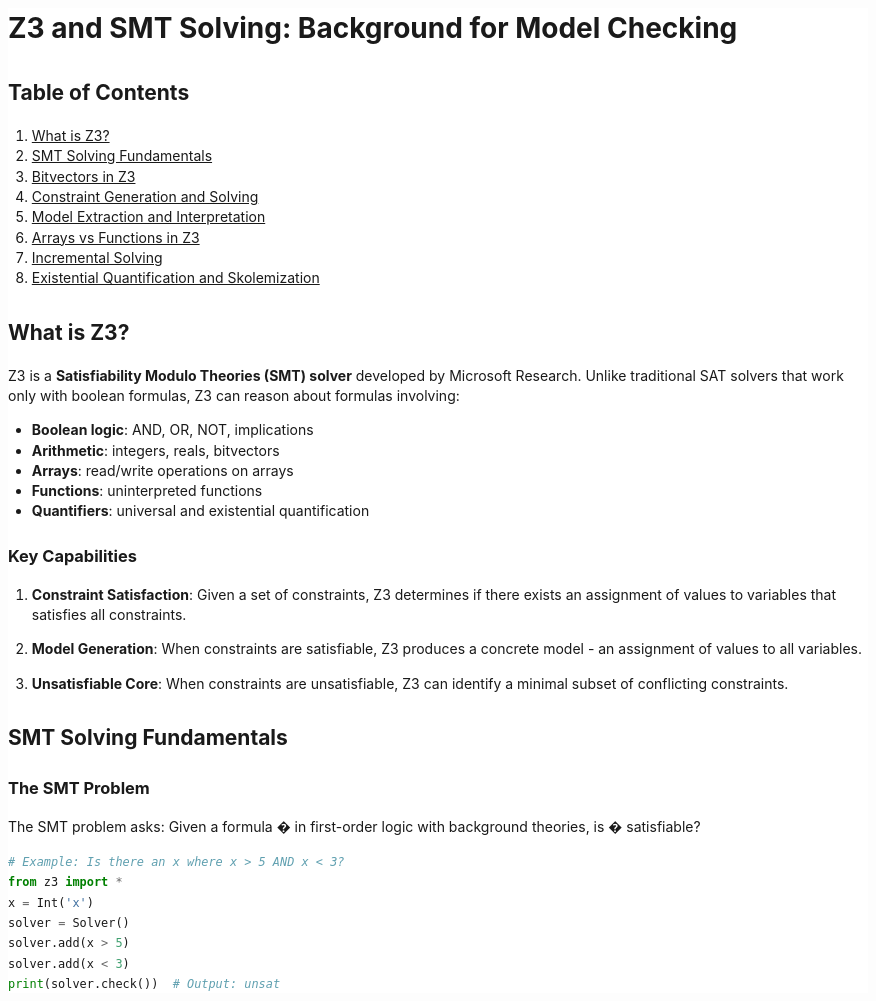 # Z3 and SMT Solving: Background for Model Checking

## Table of Contents
1. [What is Z3?](#what-is-z3)
2. [SMT Solving Fundamentals](#smt-solving-fundamentals)
3. [Bitvectors in Z3](#bitvectors-in-z3)
4. [Constraint Generation and Solving](#constraint-generation-and-solving)
5. [Model Extraction and Interpretation](#model-extraction-and-interpretation)
6. [Arrays vs Functions in Z3](#arrays-vs-functions-in-z3)
7. [Incremental Solving](#incremental-solving)
8. [Existential Quantification and Skolemization](#existential-quantification-and-skolemization)

## What is Z3?

Z3 is a **Satisfiability Modulo Theories (SMT) solver** developed by Microsoft Research. Unlike traditional SAT solvers that work only with boolean formulas, Z3 can reason about formulas involving:

- **Boolean logic**: AND, OR, NOT, implications
- **Arithmetic**: integers, reals, bitvectors
- **Arrays**: read/write operations on arrays
- **Functions**: uninterpreted functions
- **Quantifiers**: universal and existential quantification

### Key Capabilities

1. **Constraint Satisfaction**: Given a set of constraints, Z3 determines if there exists an assignment of values to variables that satisfies all constraints.

2. **Model Generation**: When constraints are satisfiable, Z3 produces a concrete model - an assignment of values to all variables.

3. **Unsatisfiable Core**: When constraints are unsatisfiable, Z3 can identify a minimal subset of conflicting constraints.

## SMT Solving Fundamentals

### The SMT Problem


The SMT problem asks: Given a formula � in first-order logic with background theories, is � satisfiable?

```python
# Example: Is there an x where x > 5 AND x < 3?
from z3 import *
x = Int('x')
solver = Solver()
solver.add(x > 5)
solver.add(x < 3)
print(solver.check())  # Output: unsat
```
